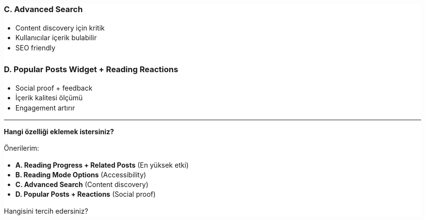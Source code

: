 ### C. Advanced Search
- Content discovery için kritik
- Kullanıcılar içerik bulabilir
- SEO friendly

### D. Popular Posts Widget + Reading Reactions
- Social proof + feedback
- İçerik kalitesi ölçümü
- Engagement artırır

---

**Hangi özelliği eklemek istersiniz?**

Önerilerim:
- **A. Reading Progress + Related Posts** (En yüksek etki)
- **B. Reading Mode Options** (Accessibility)
- **C. Advanced Search** (Content discovery)
- **D. Popular Posts + Reactions** (Social proof)

Hangisini tercih edersiniz?




